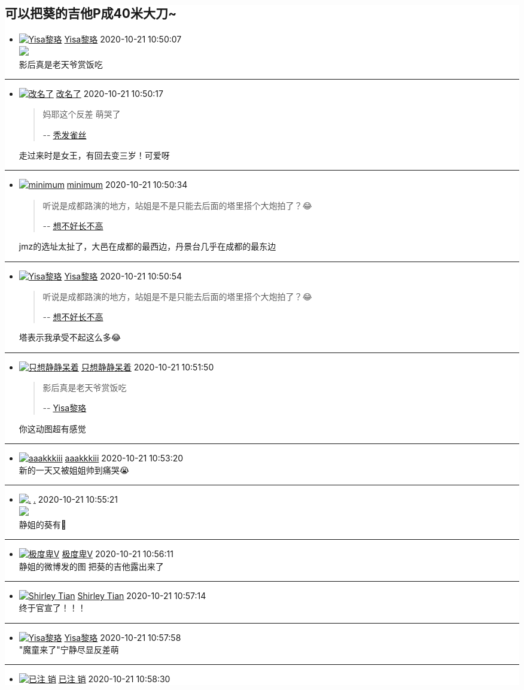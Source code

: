   可以把葵的吉他P成40米大刀~  
---
* [![Yisa黎珞](../../image/icon/u217273308-1.jpg)](https://www.douban.com/people/217273308/)    [Yisa黎珞](https://www.douban.com/people/217273308/)    2020-10-21 10:50:07  
  ![](../../image/richtext/p33671062.jpg)  
  影后真是老天爷赏饭吃  
---
* [![改名了](../../image/icon/u192157351-3.jpg)](https://www.douban.com/people/192157351/)    [改名了](https://www.douban.com/people/192157351/)    2020-10-21 10:50:17  
  >妈耶这个反差 萌哭了  
  >
  >-- [秃发雀丝](https://www.douban.com/people/3984012/)  
  
  走过来时是女王，有回去变三岁！可爱呀  
---
* [![minimum](../../image/icon/u218236166-1.jpg)](https://www.douban.com/people/218236166/)    [minimum](https://www.douban.com/people/218236166/)    2020-10-21 10:50:34  
  >听说是成都路演的地方，站姐是不是只能去后面的塔里搭个大炮拍了？😂  
  >
  >-- [想不好长不高](https://www.douban.com/people/4098918/)  
  
  jmz的选址太扯了，大邑在成都的最西边，丹景台几乎在成都的最东边  
---
* [![Yisa黎珞](../../image/icon/u217273308-1.jpg)](https://www.douban.com/people/217273308/)    [Yisa黎珞](https://www.douban.com/people/217273308/)    2020-10-21 10:50:54  
  >听说是成都路演的地方，站姐是不是只能去后面的塔里搭个大炮拍了？😂  
  >
  >-- [想不好长不高](https://www.douban.com/people/4098918/)  
  
  塔表示我承受不起这么多😂  
---
* [![只想静静呆着](../../image/icon/u220407000-3.jpg)](https://www.douban.com/people/220407000/)    [只想静静呆着](https://www.douban.com/people/220407000/)    2020-10-21 10:51:50  
  >影后真是老天爷赏饭吃  
  >
  >-- [Yisa黎珞](https://www.douban.com/people/217273308/)  
  
  你这动图超有感觉  
---
* [![aaakkkiii](../../image/icon/u50735862-89.jpg)](https://www.douban.com/people/aki102/)    [aaakkkiii](https://www.douban.com/people/aki102/)    2020-10-21 10:53:20  
  新的一天又被姐姐帅到痛哭😭  
---
* [![.](../../image/icon/u223668263-1.jpg)](https://www.douban.com/people/223668263/)    [.](https://www.douban.com/people/223668263/)    2020-10-21 10:55:21  
  ![](../../image/richtext/p33671452.jpg)  
  静姐的葵有🎸  
---
* [![极度卑V](../../image/icon/u128720588-1.jpg)](https://www.douban.com/people/128720588/)    [极度卑V](https://www.douban.com/people/128720588/)    2020-10-21 10:56:11  
  静姐的微博发的图 把葵的吉他露出来了  
---
* [![Shirley Tian](../../image/icon/u150047836-2.jpg)](https://www.douban.com/people/150047836/)    [Shirley Tian](https://www.douban.com/people/150047836/)    2020-10-21 10:57:14  
  终于官宣了！！！  
---
* [![Yisa黎珞](../../image/icon/u217273308-1.jpg)](https://www.douban.com/people/217273308/)    [Yisa黎珞](https://www.douban.com/people/217273308/)    2020-10-21 10:57:58  
  "魔童来了"宁静尽显反差萌  
---
* [![已注 销](../../image/icon/u155947097-2.jpg)](https://www.douban.com/people/155947097/)    [已注 销](https://www.douban.com/people/155947097/)    2020-10-21 10:58:30  